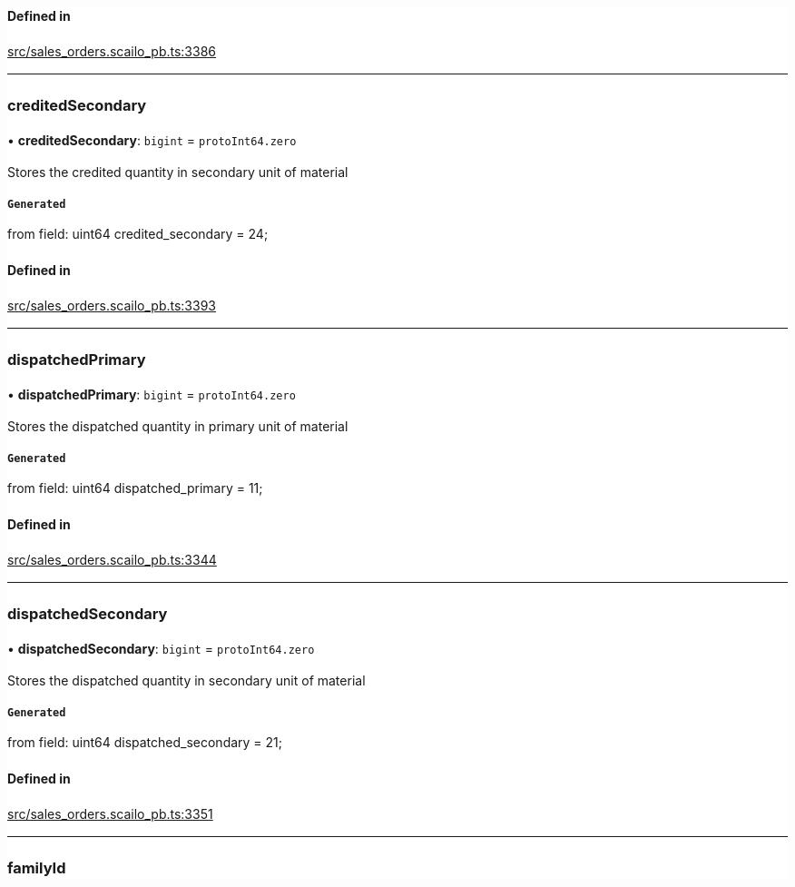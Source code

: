 #### Defined in

[src/sales_orders.scailo_pb.ts:3386](https://github.com/scailo/ts-sdk/blob/c10a36b57201dfa5903d4b53efa1e62aa6208936/src/sales_orders.scailo_pb.ts#L3386)

___

### creditedSecondary

• **creditedSecondary**: `bigint` = `protoInt64.zero`

Stores the credited quantity in secondary unit of material

**`Generated`**

from field: uint64 credited_secondary = 24;

#### Defined in

[src/sales_orders.scailo_pb.ts:3393](https://github.com/scailo/ts-sdk/blob/c10a36b57201dfa5903d4b53efa1e62aa6208936/src/sales_orders.scailo_pb.ts#L3393)

___

### dispatchedPrimary

• **dispatchedPrimary**: `bigint` = `protoInt64.zero`

Stores the dispatched quantity in primary unit of material

**`Generated`**

from field: uint64 dispatched_primary = 11;

#### Defined in

[src/sales_orders.scailo_pb.ts:3344](https://github.com/scailo/ts-sdk/blob/c10a36b57201dfa5903d4b53efa1e62aa6208936/src/sales_orders.scailo_pb.ts#L3344)

___

### dispatchedSecondary

• **dispatchedSecondary**: `bigint` = `protoInt64.zero`

Stores the dispatched quantity in secondary unit of material

**`Generated`**

from field: uint64 dispatched_secondary = 21;

#### Defined in

[src/sales_orders.scailo_pb.ts:3351](https://github.com/scailo/ts-sdk/blob/c10a36b57201dfa5903d4b53efa1e62aa6208936/src/sales_orders.scailo_pb.ts#L3351)

___

### familyId
